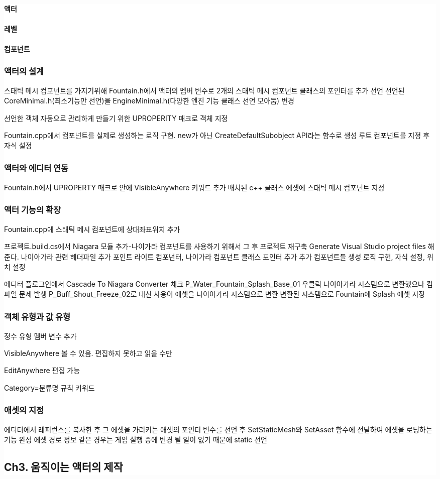 #### 액터

#### 레벨

#### 컴포넌트

### 액터의 설계

스태틱 메시 컴포넌트를 가지기위해 Fountain.h에서 
액터의 멤버 변수로 2개의 스태틱 메시 컴포넌트 클래스의 포인터를 추가 선언
선언된 CoreMinimal.h(최소기능만 선언)을 EngineMinimal.h(다양한 엔진 기능 클래스 선언 모아둠) 변경

선언한 객체 자동으로 관리하게 만들기 위한 UPROPERITY 매크로 객체 지정

Fountain.cpp에서 컴포넌트를 실제로 생성하는 로직 구현. new가 아닌 CreateDefaultSubobject API라는 함수로 생성
루트 컴포넌트를 지정 후 자식 설정

### 액터와 에디터 연동

Fountain.h에서 UPROPERTY 매크로 안에 VisibleAnywhere 키워드 추가
배치된 c++ 클래스 에셋에 스태틱 메시 컴포넌트 지정

### 액터 기능의 확장

Fountain.cpp에 스태틱 메시 컴포넌트에 상대좌표위치 추가

프로젝트.build.cs에서 Niagara 모듈 추가-나이가라 컴포넌트를 사용하기 위해서
그 후 프로젝트 재구축 Generate Visual Studio project files 해준다.
나이아가라 관련 헤더파일 추가
포인트 라이트 컴포넌터, 나이가라 컴포넌트 클래스 포인터 추가
추가 컴포넌트들 생성 로직 구현, 자식 설정, 위치 설정

에디터 플로그인에서 Cascade To Niagara Converter 체크
P_Water_Fountain_Splash_Base_01 우클릭 나이아가라 시스템으로 변환했으나 컴파일 문제 발생
P_Buff_Shout_Freeze_02로 대신 사용이 에셋을 나이아가라 시스템으로 변환
변환된 시스템으로 Fountain에 Splash 에셋 지정

### 객체 유형과 값 유형

정수 유형 멤버 변수 추가



VisibleAnywhere 볼 수 있음. 편집하지 못하고 읽을 수만

EditAnywhere 편집 가능

Category=분류명 규칙 키워드

### 애셋의 지정

에디터에서 레퍼런스를 복사한 후 그 에셋을 가리키는 애셋의 포인터 변수를 선언 후
SetStaticMesh와 SetAsset 함수에 전달하여 에셋을 로딩하는 기능 완성
에셋 경로 정보 같은 경우는 게임 실행 중에 변경 될 일이 없기 때문에 static 선언

## Ch3. 움직이는 액터의 제작
